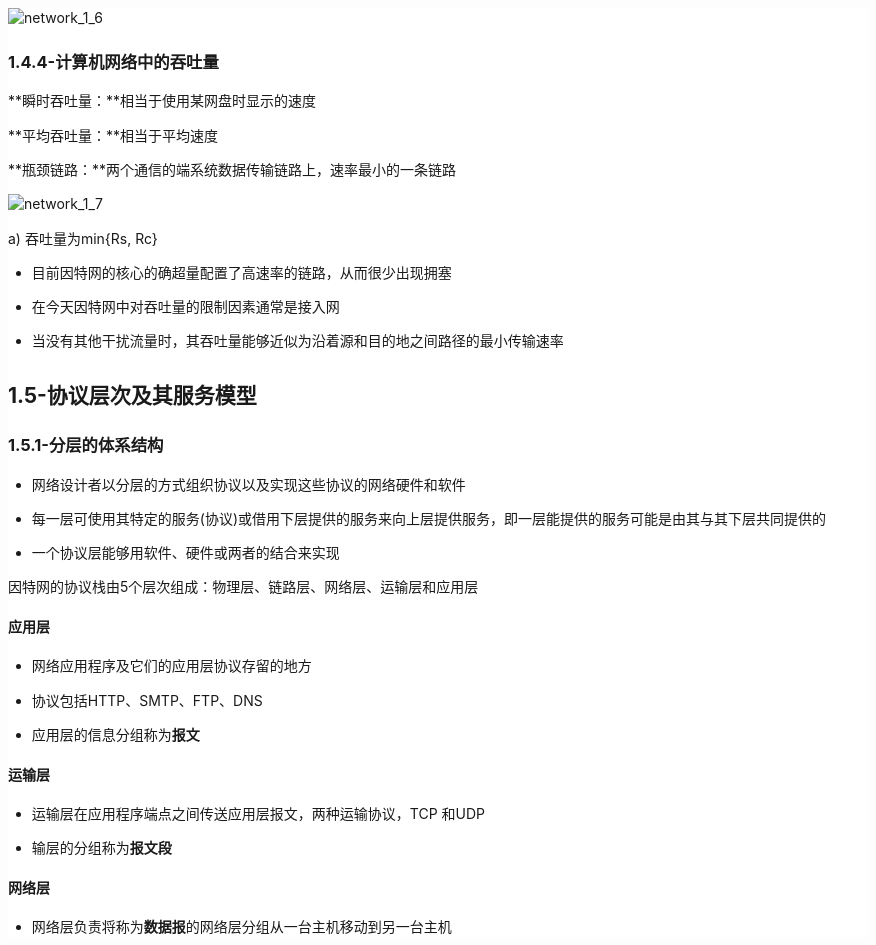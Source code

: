 ![network_1_6](C:\Users\Mirai\Desktop\Work\Mark\Sources\images\network_1_6.png)



### 1.4.4-计算机网络中的吞吐量

**瞬时吞吐量：**相当于使用某网盘时显示的速度

**平均吞吐量：**相当于平均速度

**瓶颈链路：**两个通信的端系统数据传输链路上，速率最小的一条链路

![network_1_7](C:\Users\Mirai\Desktop\Work\Mark\Sources\images\network_1_7.png)

a) 吞吐量为min{Rs, Rc}



- 目前因特网的核心的确超量配置了高速率的链路，从而很少出现拥塞
- 在今天因特网中对吞吐量的限制因素通常是接入网

- 当没有其他干扰流量时，其吞吐量能够近似为沿着源和目的地之间路径的最小传输速率



## 1.5-协议层次及其服务模型



### 1.5.1-分层的体系结构

- 网络设计者以分层的方式组织协议以及实现这些协议的网络硬件和软件

- 每一层可使用其特定的服务(协议)或借用下层提供的服务来向上层提供服务，即一层能提供的服务可能是由其与其下层共同提供的

- 一个协议层能够用软件、硬件或两者的结合来实现



因特网的协议栈由5个层次组成：物理层、链路层、网络层、运输层和应用层



#### 应用层

- 网络应用程序及它们的应用层协议存留的地方

- 协议包括HTTP、SMTP、FTP、DNS

- 应用层的信息分组称为**报文**



#### 运输层

- 运输层在应用程序端点之间传送应用层报文，两种运输协议，TCP 和UDP

- 输层的分组称为**报文段**



#### 网络层

- 网络层负责将称为**数据报**的网络层分组从一台主机移动到另一台主机
